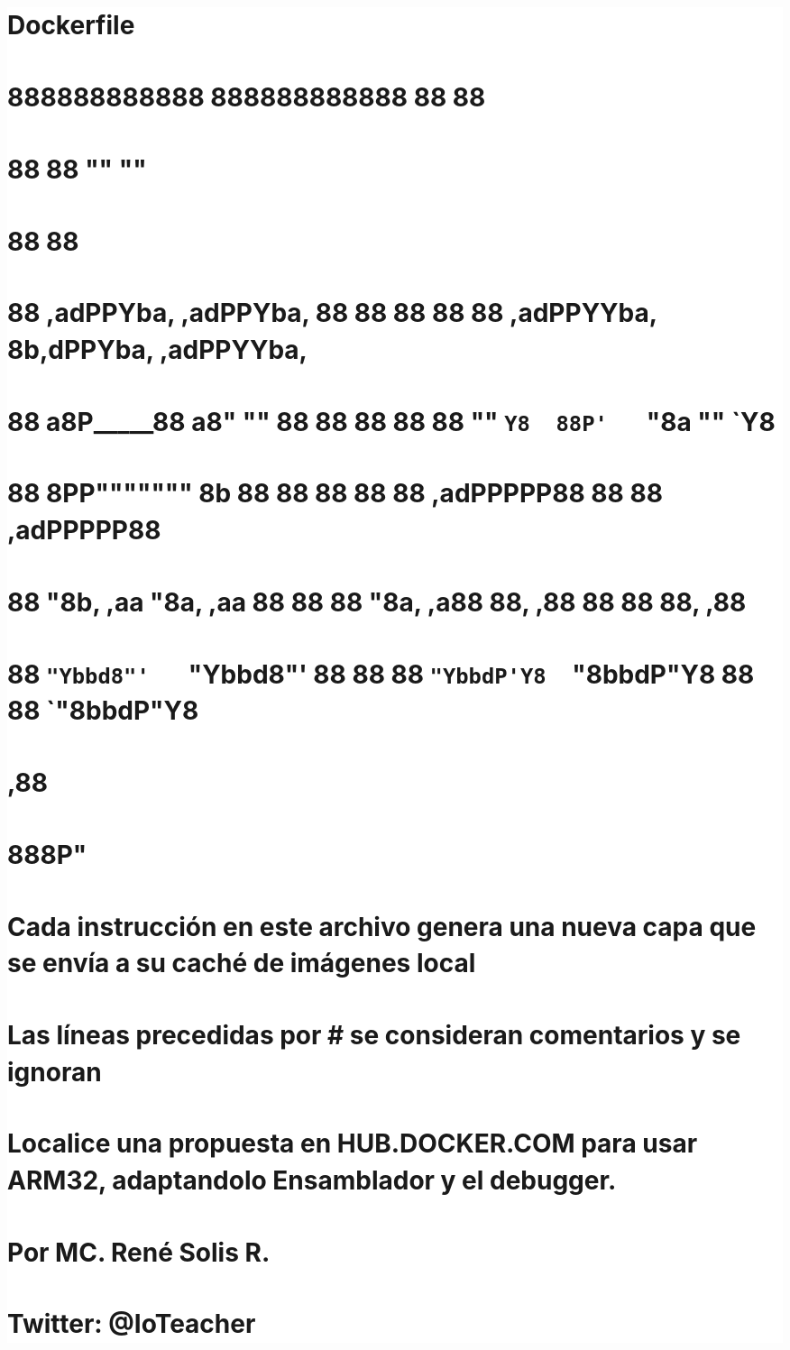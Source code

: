 # Dockerfile
#                                                                                                   
# 888888888888                888888888888  88  88                                                    
#     88                          88       ""  ""                                                    
#     88                          88                                                                 
#     88   ,adPPYba,   ,adPPYba,  88       88  88  88       88  ,adPPYYba,  8b,dPPYba,   ,adPPYYba,  
#     88  a8P_____88  a8"     ""  88       88  88  88       88  ""     `Y8  88P'   `"8a  ""     `Y8  
#     88  8PP"""""""  8b          88       88  88  88       88  ,adPPPPP88  88       88  ,adPPPPP88  
#     88  "8b,   ,aa  "8a,   ,aa  88       88  88  "8a,   ,a88  88,    ,88  88       88  88,    ,88  
#     88   `"Ybbd8"'   `"Ybbd8"'  88       88  88   `"YbbdP'Y8  `"8bbdP"Y8  88       88  `"8bbdP"Y8  
#                                             ,88                                                    
#                                           888P"                                                    

# Cada instrucción en este archivo genera una nueva capa que se envía a su caché de imágenes local
#
# Las líneas precedidas por # se consideran comentarios y se ignoran
#
# Localice una propuesta en HUB.DOCKER.COM para usar ARM32, adaptandolo Ensamblador y el debugger.
#
#
# Por MC. René Solis R.  
# Twitter:  @IoTeacher
